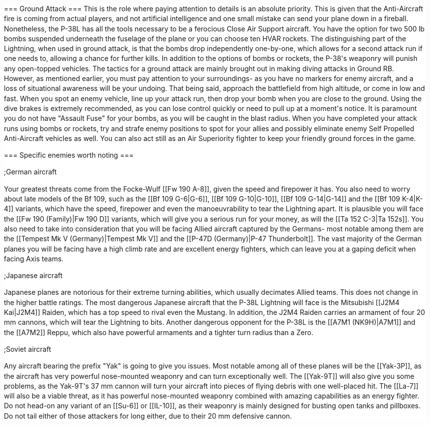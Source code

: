 === Ground Attack ===
This is the role where paying attention to details is an absolute priority. This is given that the Anti-Aircraft fire is coming from actual players, and not artificial intelligence and one small mistake can send your plane down in a fireball. Nonetheless, the P-38L has all the tools necessary to be a ferocious Close Air Support aircraft. You have the option for two 500 lb bombs suspended underneath the fuselage of the plane or you can choose ten HVAR rockets. The distinguishing part of the Lightning, when used in ground attack, is that the bombs drop independently one-by-one, which allows for a second attack run if one needs to, allowing a chance for further kills. In addition to the options of bombs or rockets, the P-38's weaponry will punish any open-topped vehicles. The tactics for a ground attack are mainly brought out in making diving attacks in Ground RB. However, as mentioned earlier, you must pay attention to your surroundings- as you have no markers for enemy aircraft, and a loss of situational awareness will be your undoing. That being said, approach the battlefield from high altitude, or come in low and fast. When you spot an enemy vehicle, line up your attack run, then drop your bomb when you are close to the ground. Using the dive brakes is extremely recommended, as you can lose control quickly or need to pull up at a moment's notice. It is paramount you do not have "Assault Fuse" for your bombs, as you will be caught in the blast radius. When you have completed your attack runs using bombs or rockets, try and strafe enemy positions to spot for your allies and possibly eliminate enemy Self Propelled Anti-Aircraft vehicles as well. You can also act still as an Air Superiority fighter to keep your friendly ground forces in the game.

=== Specific enemies worth noting ===

;German aircraft

Your greatest threats come from the Focke-Wulf [[Fw 190 A-8]], given the speed and firepower it has. You also need to worry about late models of the Bf 109, such as the [[Bf 109 G-6|G-6]], [[Bf 109 G-10|G-10]], [[Bf 109 G-14|G-14]] and the [[Bf 109 K-4|K-4]] variants, which have the speed, firepower and even the manoeuvrability to tear the Lightning apart. It is plausible you will face the [[Fw 190 (Family)|Fw 190 D]] variants, which will give you a serious run for your money, as will the [[Ta 152 C-3|Ta 152s]]. You also need to take into consideration that you will be facing Allied aircraft captured by the Germans- most notable among them are the [[Tempest Mk V (Germany)|Tempest Mk V]] and the [[P-47D (Germany)|P-47 Thunderbolt]]. The vast majority of the German planes you will be facing have a high climb rate and are excellent energy fighters, which can leave you at a gaping deficit when facing Axis teams.

;Japanese aircraft

Japanese planes are notorious for their extreme turning abilities, which usually decimates Allied teams. This does not change in the higher battle ratings. The most dangerous Japanese aircraft that the P-38L Lightning will face is the Mitsubishi [[J2M4 Kai|J2M4]] Raiden, which has a top speed to rival even the Mustang. In addition, the J2M4 Raiden carries an armament of four 20 mm cannons, which will tear the Lightning to bits. Another dangerous opponent for the P-38L is the [[A7M1 (NK9H)|A7M1]] and the [[A7M2]] Reppu, which also have powerful armaments and a tighter turn radius than a Zero.

;Soviet aircraft

Any aircraft bearing the prefix "Yak" is going to give you issues. Most notable among all of these planes will be the [[Yak-3P]], as the aircraft has very powerful nose-mounted weaponry and can turn exceptionally well. The [[Yak-9T]] will also give you some problems, as the Yak-9T's 37 mm cannon will turn your aircraft into pieces of flying debris with one well-placed hit. The [[La-7]] will also be a viable threat, as it has powerful nose-mounted weaponry combined with amazing capabilities as an energy fighter. Do not head-on any variant of an [[Su-6]] or [[IL-10]], as their weaponry is mainly designed for busting open tanks and pillboxes. Do not tail either of those attackers for long either, due to their 20 mm defensive cannon.
